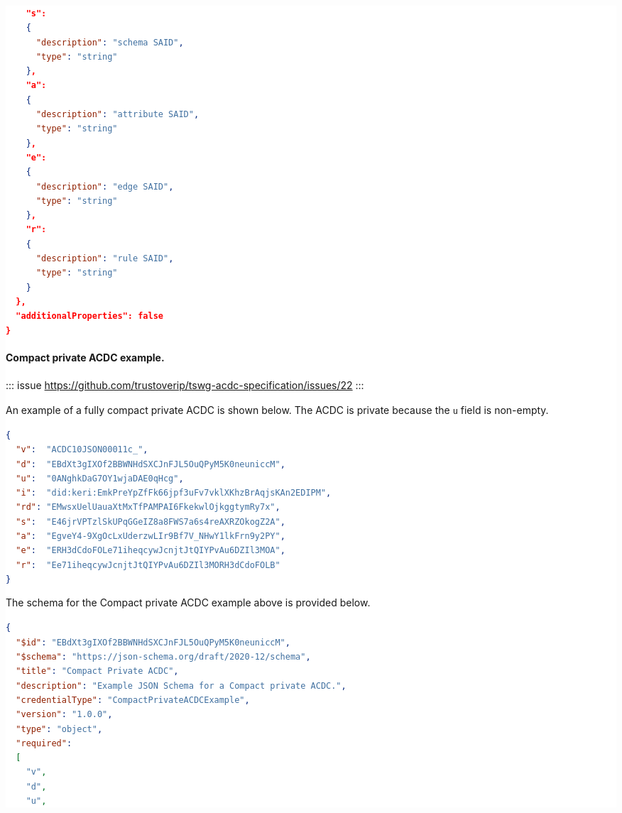 ```json
    "s": 
    {
      "description": "schema SAID",
      "type": "string"
    },
    "a": 
    {
      "description": "attribute SAID",
      "type": "string"
    },
    "e": 
    {
      "description": "edge SAID",
      "type": "string"
    },
    "r": 
    {
      "description": "rule SAID",
      "type": "string"
    }
  },
  "additionalProperties": false
}
```


#### Compact private ACDC example.

::: issue
https://github.com/trustoverip/tswg-acdc-specification/issues/22
:::

An example of a fully compact private ACDC is shown below. The ACDC is private because the `u` field is non-empty.

```json
{
  "v":  "ACDC10JSON00011c_",
  "d":  "EBdXt3gIXOf2BBWNHdSXCJnFJL5OuQPyM5K0neuniccM",
  "u":  "0ANghkDaG7OY1wjaDAE0qHcg",
  "i":  "did:keri:EmkPreYpZfFk66jpf3uFv7vklXKhzBrAqjsKAn2EDIPM",
  "rd": "EMwsxUelUauaXtMxTfPAMPAI6FkekwlOjkggtymRy7x",
  "s":  "E46jrVPTzlSkUPqGGeIZ8a8FWS7a6s4reAXRZOkogZ2A",
  "a":  "EgveY4-9XgOcLxUderzwLIr9Bf7V_NHwY1lkFrn9y2PY",
  "e":  "ERH3dCdoFOLe71iheqcywJcnjtJtQIYPvAu6DZIl3MOA",
  "r":  "Ee71iheqcywJcnjtJtQIYPvAu6DZIl3MORH3dCdoFOLB"
}

```

The schema for the Compact private ACDC example above is provided below.

```json
{
  "$id": "EBdXt3gIXOf2BBWNHdSXCJnFJL5OuQPyM5K0neuniccM",
  "$schema": "https://json-schema.org/draft/2020-12/schema",
  "title": "Compact Private ACDC",
  "description": "Example JSON Schema for a Compact private ACDC.",
  "credentialType": "CompactPrivateACDCExample",
  "version": "1.0.0",
  "type": "object",
  "required":
  [
    "v",
    "d",
    "u",
```